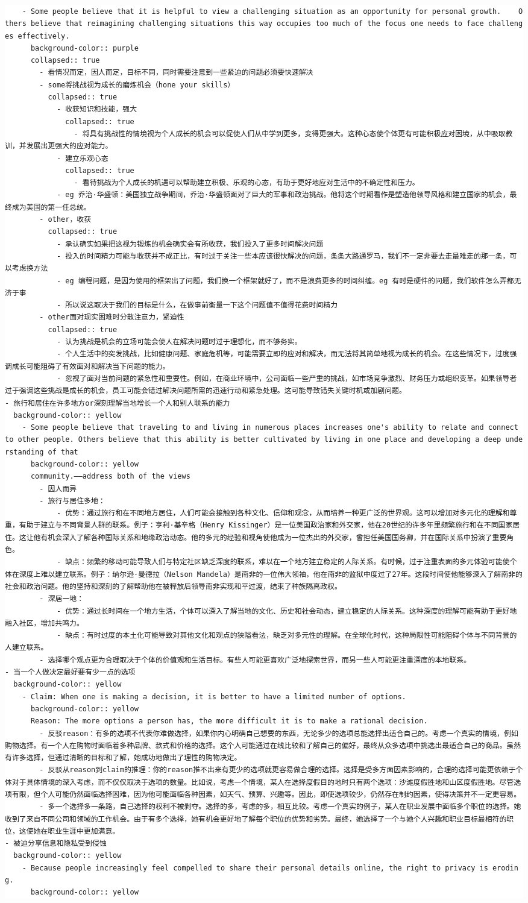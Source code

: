 		- Some people believe that it is helpful to view a challenging situation as an opportunity for personal growth.    Others believe that reimagining challenging situations this way occupies too much of the focus one needs to face challenges effectively.
		  background-color:: purple
		  collapsed:: true
			- 看情况而定，因人而定，目标不同，同时需要注意到一些紧迫的问题必须要快速解决
			- some将挑战视为成长的磨炼机会（hone your skills）
			  collapsed:: true
				- 收获知识和技能，强大
				  collapsed:: true
					- 将具有挑战性的情境视为个人成长的机会可以促使人们从中学到更多，变得更强大。这种心态使个体更有可能积极应对困境，从中吸取教训，并发展出更强大的应对能力。
				- 建立乐观心态
				  collapsed:: true
					- 看待挑战为个人成长的机遇可以帮助建立积极、乐观的心态，有助于更好地应对生活中的不确定性和压力。
				- eg 乔治·华盛顿：美国独立战争期间，乔治·华盛顿面对了巨大的军事和政治挑战。他将这个时期看作是塑造他领导风格和建立国家的机会，最终成为美国的第一任总统。
			- other，收获
			  collapsed:: true
				- 承认确实如果把这视为锻炼的机会确实会有所收获，我们投入了更多时间解决问题
				- 投入的时间精力可能与收获并不成正比，有时过于关注一些本应该很快解决的问题，条条大路通罗马，我们不一定非要去走最难走的那一条，可以考虑换方法
				- eg 编程问题，是因为使用的框架出了问题，我们换一个框架就好了，而不是浪费更多的时间纠缠。eg 有时是硬件的问题，我们软件怎么弄都无济于事
				- 所以说这取决于我们的目标是什么，在做事前衡量一下这个问题值不值得花费时间精力
			- other面对现实困难时分散注意力，紧迫性
			  collapsed:: true
				- 认为挑战是机会的立场可能会使人在解决问题时过于理想化，而不够务实。
				- 个人生活中的突发挑战，比如健康问题、家庭危机等，可能需要立即的应对和解决，而无法将其简单地视为成长的机会。在这些情况下，过度强调成长可能阻碍了有效面对和解决当下问题的能力。
				- 忽视了面对当前问题的紧急性和重要性。例如，在商业环境中，公司面临一些严重的挑战，如市场竞争激烈、财务压力或组织变革。如果领导者过于强调这些挑战是成长的机会，员工可能会错过解决问题所需的迅速行动和紧急处理。这可能导致错失关键时机或加剧问题。
	- 旅行和居住在许多地方or深刻理解当地增长一个人和别人联系的能力
	  background-color:: yellow
		- Some people believe that traveling to and living in numerous places increases one's ability to relate and connect to other people. Others believe that this ability is better cultivated by living in one place and developing a deep understanding of that 
		  background-color:: yellow
		  community.——address both of the views
			- 因人而异
			- 旅行与居住多地：
				- 优势：通过旅行和在不同地方居住，人们可能会接触到各种文化、信仰和观念，从而培养一种更广泛的世界观。这可以增加对多元化的理解和尊重，有助于建立与不同背景人群的联系。例子：亨利·基辛格（Henry Kissinger）是一位美国政治家和外交家，他在20世纪的许多年里频繁旅行和在不同国家居住。这让他有机会深入了解各种国际关系和地缘政治动态。他的多元的经验和视角使他成为一位杰出的外交家，曾担任美国国务卿，并在国际关系中扮演了重要角色。
				- 缺点：频繁的移动可能导致人们与特定社区缺乏深度的联系，难以在一个地方建立稳定的人际关系。有时候，过于注重表面的多元体验可能使个体在深度上难以建立联系。例子：纳尔逊·曼德拉（Nelson Mandela）是南非的一位伟大领袖，他在南非的监狱中度过了27年。这段时间使他能够深入了解南非的社会和政治问题。他的坚持和深刻的了解帮助他在被释放后领导南非实现和平过渡，结束了种族隔离政权。
			- 深居一地：
				- 优势：通过长时间在一个地方生活，个体可以深入了解当地的文化、历史和社会动态，建立稳定的人际关系。这种深度的理解可能有助于更好地融入社区，增加共鸣力。
				- 缺点：有时过度的本土化可能导致对其他文化和观点的狭隘看法，缺乏对多元性的理解。在全球化时代，这种局限性可能阻碍个体与不同背景的人建立联系。
			- 选择哪个观点更为合理取决于个体的价值观和生活目标。有些人可能更喜欢广泛地探索世界，而另一些人可能更注重深度的本地联系。
	- 当一个人做决定最好要有少一点的选项
	  background-color:: yellow
		- Claim: When one is making a decision, it is better to have a limited number of options. 
		  background-color:: yellow
		  Reason: The more options a person has, the more difficult it is to make a rational decision.
			- 反驳reason：有多的选项不代表你难做选择，如果你内心明确自己想要的东西，无论多少的选项总能选择出适合自己的。考虑一个真实的情境，例如购物选择。有一个人在购物时面临着多种品牌、款式和价格的选择。这个人可能通过在线比较和了解自己的偏好，最终从众多选项中挑选出最适合自己的商品。虽然有许多选择，但通过清晰的目标和了解，她成功地做出了理性的购物决定。
			- 反驳从reason到claim的推理：你的reason推不出来有更少的选项就更容易做合理的选择。选择是受多方面因素影响的，合理的选择可能更依赖于个体对于具体情境的深入考虑，而不仅仅取决于选项的数量。比如说，考虑一个情境，某人在选择度假目的地时只有两个选项：沙滩度假胜地和山区度假胜地。尽管选项有限，但个人可能仍然面临选择困难，因为他可能面临各种因素，如天气、预算、兴趣等。因此，即使选项较少，仍然存在制约因素，使得决策并不一定更容易。
			- 多一个选择多一条路，自己选择的权利不被剥夺。选择的多，考虑的多，相互比较。考虑一个真实的例子，某人在职业发展中面临多个职位的选择。她收到了来自不同公司和领域的工作机会。由于有多个选择，她有机会更好地了解每个职位的优势和劣势。最终，她选择了一个与她个人兴趣和职业目标最相符的职位，这使她在职业生涯中更加满意。
	- 被迫分享信息和隐私受到侵蚀
	  background-color:: yellow
		- Because people increasingly feel compelled to share their personal details online, the right to privacy is eroding.
		  background-color:: yellow